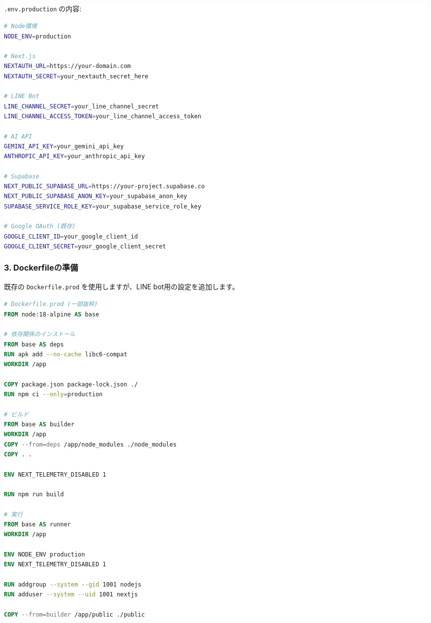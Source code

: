 `.env.production` の内容:

```bash
# Node環境
NODE_ENV=production

# Next.js
NEXTAUTH_URL=https://your-domain.com
NEXTAUTH_SECRET=your_nextauth_secret_here

# LINE Bot
LINE_CHANNEL_SECRET=your_line_channel_secret
LINE_CHANNEL_ACCESS_TOKEN=your_line_channel_access_token

# AI API
GEMINI_API_KEY=your_gemini_api_key
ANTHROPIC_API_KEY=your_anthropic_api_key

# Supabase
NEXT_PUBLIC_SUPABASE_URL=https://your-project.supabase.co
NEXT_PUBLIC_SUPABASE_ANON_KEY=your_supabase_anon_key
SUPABASE_SERVICE_ROLE_KEY=your_supabase_service_role_key

# Google OAuth (既存)
GOOGLE_CLIENT_ID=your_google_client_id
GOOGLE_CLIENT_SECRET=your_google_client_secret
```

### 3. Dockerfileの準備

既存の `Dockerfile.prod` を使用しますが、LINE bot用の設定を追加します。

```dockerfile
# Dockerfile.prod (一部抜粋)
FROM node:18-alpine AS base

# 依存関係のインストール
FROM base AS deps
RUN apk add --no-cache libc6-compat
WORKDIR /app

COPY package.json package-lock.json ./
RUN npm ci --only=production

# ビルド
FROM base AS builder
WORKDIR /app
COPY --from=deps /app/node_modules ./node_modules
COPY . .

ENV NEXT_TELEMETRY_DISABLED 1

RUN npm run build

# 実行
FROM base AS runner
WORKDIR /app

ENV NODE_ENV production
ENV NEXT_TELEMETRY_DISABLED 1

RUN addgroup --system --gid 1001 nodejs
RUN adduser --system --uid 1001 nextjs

COPY --from=builder /app/public ./public
```